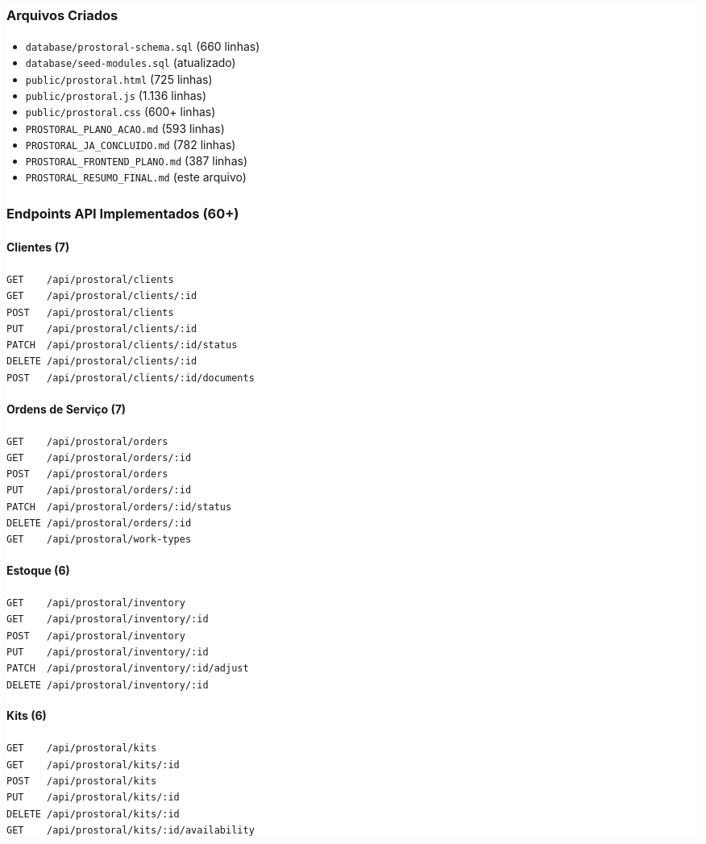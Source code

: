 
### Arquivos Criados
- `database/prostoral-schema.sql` (660 linhas)
- `database/seed-modules.sql` (atualizado)
- `public/prostoral.html` (725 linhas)
- `public/prostoral.js` (1.136 linhas)
- `public/prostoral.css` (600+ linhas)
- `PROSTORAL_PLANO_ACAO.md` (593 linhas)
- `PROSTORAL_JA_CONCLUIDO.md` (782 linhas)
- `PROSTORAL_FRONTEND_PLANO.md` (387 linhas)
- `PROSTORAL_RESUMO_FINAL.md` (este arquivo)

### Endpoints API Implementados (60+)

#### Clientes (7)
```
GET    /api/prostoral/clients
GET    /api/prostoral/clients/:id
POST   /api/prostoral/clients
PUT    /api/prostoral/clients/:id
PATCH  /api/prostoral/clients/:id/status
DELETE /api/prostoral/clients/:id
POST   /api/prostoral/clients/:id/documents
```

#### Ordens de Serviço (7)
```
GET    /api/prostoral/orders
GET    /api/prostoral/orders/:id
POST   /api/prostoral/orders
PUT    /api/prostoral/orders/:id
PATCH  /api/prostoral/orders/:id/status
DELETE /api/prostoral/orders/:id
GET    /api/prostoral/work-types
```

#### Estoque (6)
```
GET    /api/prostoral/inventory
GET    /api/prostoral/inventory/:id
POST   /api/prostoral/inventory
PUT    /api/prostoral/inventory/:id
PATCH  /api/prostoral/inventory/:id/adjust
DELETE /api/prostoral/inventory/:id
```

#### Kits (6)
```
GET    /api/prostoral/kits
GET    /api/prostoral/kits/:id
POST   /api/prostoral/kits
PUT    /api/prostoral/kits/:id
DELETE /api/prostoral/kits/:id
GET    /api/prostoral/kits/:id/availability
```
